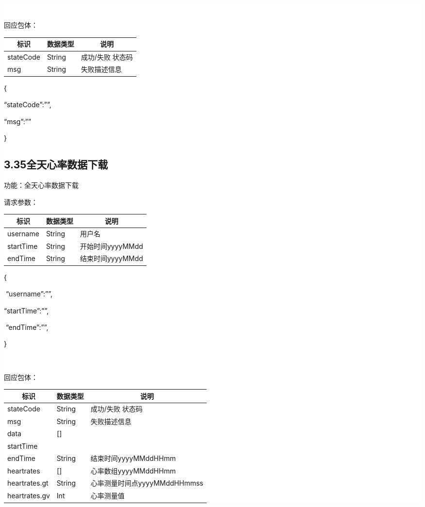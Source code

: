  

回应包体：

| **标识**    | **数据类型** | **说明**    |
| --------- | -------- | --------- |
| stateCode | String   | 成功/失败 状态码 |
| msg       | String   | 失败描述信息    |

{

“stateCode”:””,

“msg”:””

}

## 3.35全天心率数据下载

功能：全天心率数据下载

请求参数：

| **标识**    | **数据类型** | **说明**       |
| --------- | -------- | ------------ |
| username  | String   | 用户名          |
| startTime | String   | 开始时间yyyyMMdd |
| endTime   | String   | 结束时间yyyyMMdd |

{

 “username”:””,

“startTime”:””,

 “endTime”:””,

}

 

回应包体：

| **标识**        | **数据类型** | **说明**                |
| ------------- | -------- | --------------------- |
| stateCode     | String   | 成功/失败 状态码             |
| msg           | String   | 失败描述信息                |
| data          | []       |                       |
| startTime     |          |                       |
| endTime       | String   | 结束时间yyyyMMddHHmm      |
| heartrates    | []       | 心率数组yyyyMMddHHmm      |
| heartrates.gt | String   | 心率测量时间点yyyyMMddHHmmss |
| heartrates.gv | Int      | 心率测量值                 |
